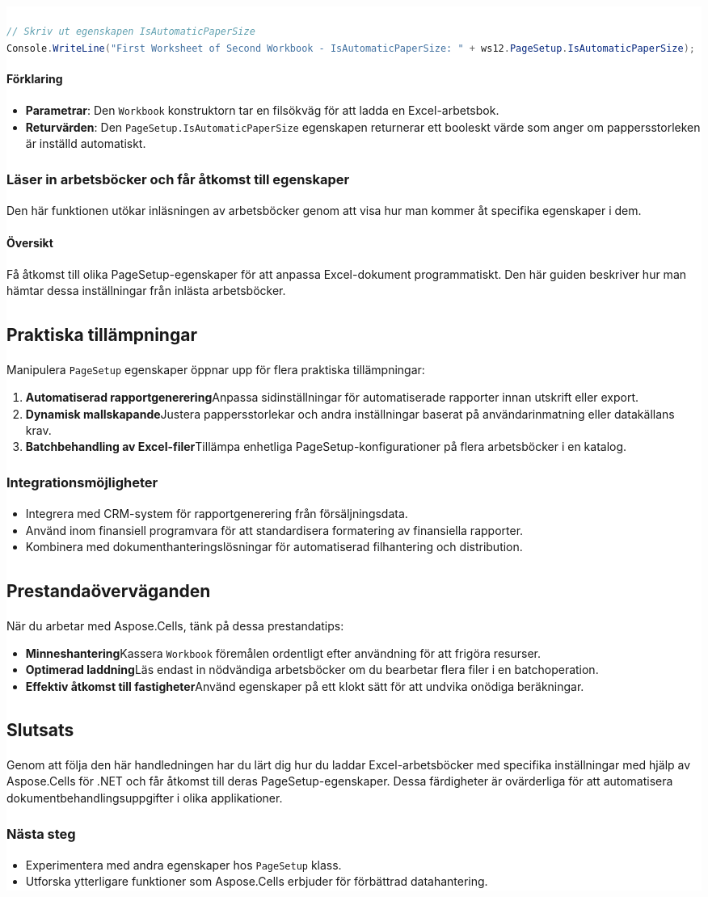    ```csharp

   // Skriv ut egenskapen IsAutomaticPaperSize
   Console.WriteLine("First Worksheet of Second Workbook - IsAutomaticPaperSize: " + ws12.PageSetup.IsAutomaticPaperSize);
   ```

#### Förklaring
- **Parametrar**: Den `Workbook` konstruktorn tar en filsökväg för att ladda en Excel-arbetsbok.
- **Returvärden**: Den `PageSetup.IsAutomaticPaperSize` egenskapen returnerar ett booleskt värde som anger om pappersstorleken är inställd automatiskt.

### Läser in arbetsböcker och får åtkomst till egenskaper
Den här funktionen utökar inläsningen av arbetsböcker genom att visa hur man kommer åt specifika egenskaper i dem.

#### Översikt
Få åtkomst till olika PageSetup-egenskaper för att anpassa Excel-dokument programmatiskt. Den här guiden beskriver hur man hämtar dessa inställningar från inlästa arbetsböcker.

## Praktiska tillämpningar
Manipulera `PageSetup` egenskaper öppnar upp för flera praktiska tillämpningar:
1. **Automatiserad rapportgenerering**Anpassa sidinställningar för automatiserade rapporter innan utskrift eller export.
2. **Dynamisk mallskapande**Justera pappersstorlekar och andra inställningar baserat på användarinmatning eller datakällans krav.
3. **Batchbehandling av Excel-filer**Tillämpa enhetliga PageSetup-konfigurationer på flera arbetsböcker i en katalog.

### Integrationsmöjligheter
- Integrera med CRM-system för rapportgenerering från försäljningsdata.
- Använd inom finansiell programvara för att standardisera formatering av finansiella rapporter.
- Kombinera med dokumenthanteringslösningar för automatiserad filhantering och distribution.

## Prestandaöverväganden
När du arbetar med Aspose.Cells, tänk på dessa prestandatips:
- **Minneshantering**Kassera `Workbook` föremålen ordentligt efter användning för att frigöra resurser.
- **Optimerad laddning**Läs endast in nödvändiga arbetsböcker om du bearbetar flera filer i en batchoperation.
- **Effektiv åtkomst till fastigheter**Använd egenskaper på ett klokt sätt för att undvika onödiga beräkningar.

## Slutsats
Genom att följa den här handledningen har du lärt dig hur du laddar Excel-arbetsböcker med specifika inställningar med hjälp av Aspose.Cells för .NET och får åtkomst till deras PageSetup-egenskaper. Dessa färdigheter är ovärderliga för att automatisera dokumentbehandlingsuppgifter i olika applikationer.

### Nästa steg
- Experimentera med andra egenskaper hos `PageSetup` klass.
- Utforska ytterligare funktioner som Aspose.Cells erbjuder för förbättrad datahantering.
